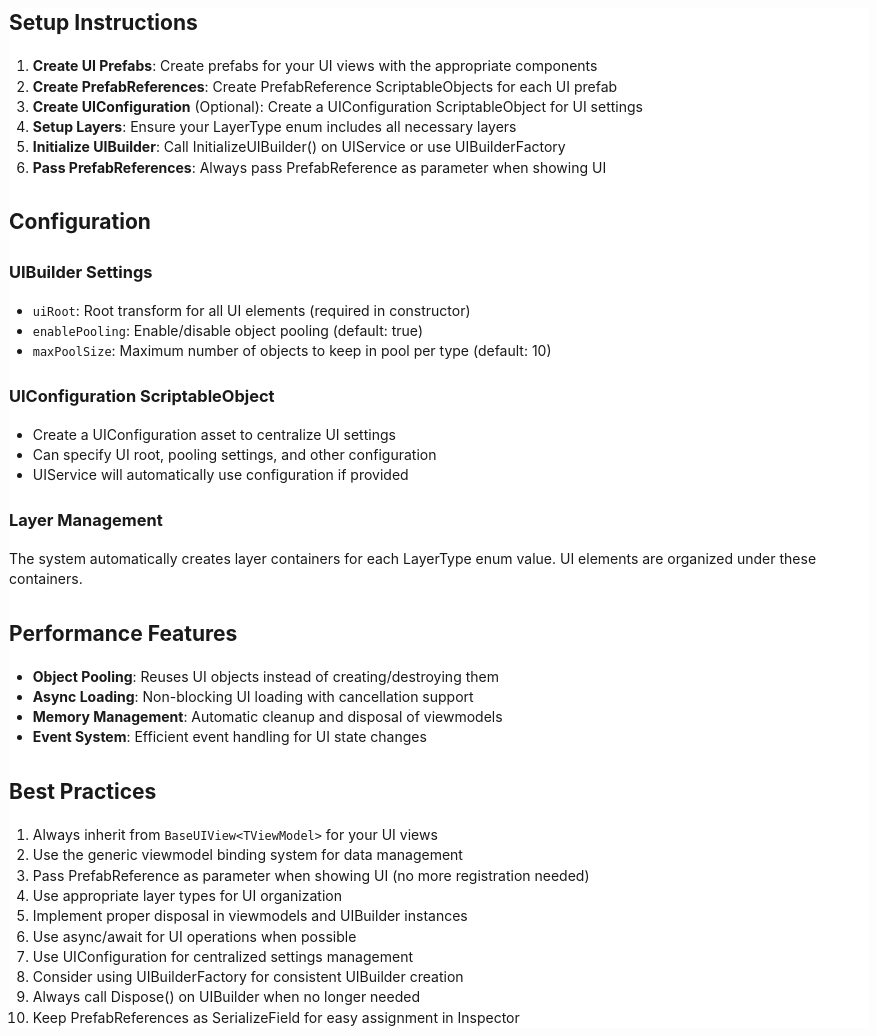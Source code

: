 ## Setup Instructions

1. **Create UI Prefabs**: Create prefabs for your UI views with the appropriate components
2. **Create PrefabReferences**: Create PrefabReference ScriptableObjects for each UI prefab
3. **Create UIConfiguration** (Optional): Create a UIConfiguration ScriptableObject for UI settings
4. **Setup Layers**: Ensure your LayerType enum includes all necessary layers
5. **Initialize UIBuilder**: Call InitializeUIBuilder() on UIService or use UIBuilderFactory
6. **Pass PrefabReferences**: Always pass PrefabReference as parameter when showing UI

## Configuration

### UIBuilder Settings
- `uiRoot`: Root transform for all UI elements (required in constructor)
- `enablePooling`: Enable/disable object pooling (default: true)
- `maxPoolSize`: Maximum number of objects to keep in pool per type (default: 10)

### UIConfiguration ScriptableObject
- Create a UIConfiguration asset to centralize UI settings
- Can specify UI root, pooling settings, and other configuration
- UIService will automatically use configuration if provided

### Layer Management
The system automatically creates layer containers for each LayerType enum value. UI elements are organized under these containers.

## Performance Features

- **Object Pooling**: Reuses UI objects instead of creating/destroying them
- **Async Loading**: Non-blocking UI loading with cancellation support
- **Memory Management**: Automatic cleanup and disposal of viewmodels
- **Event System**: Efficient event handling for UI state changes

## Best Practices

1. Always inherit from `BaseUIView<TViewModel>` for your UI views
2. Use the generic viewmodel binding system for data management
3. Pass PrefabReference as parameter when showing UI (no more registration needed)
4. Use appropriate layer types for UI organization
5. Implement proper disposal in viewmodels and UIBuilder instances
6. Use async/await for UI operations when possible
7. Use UIConfiguration for centralized settings management
8. Consider using UIBuilderFactory for consistent UIBuilder creation
9. Always call Dispose() on UIBuilder when no longer needed
10. Keep PrefabReferences as SerializeField for easy assignment in Inspector
